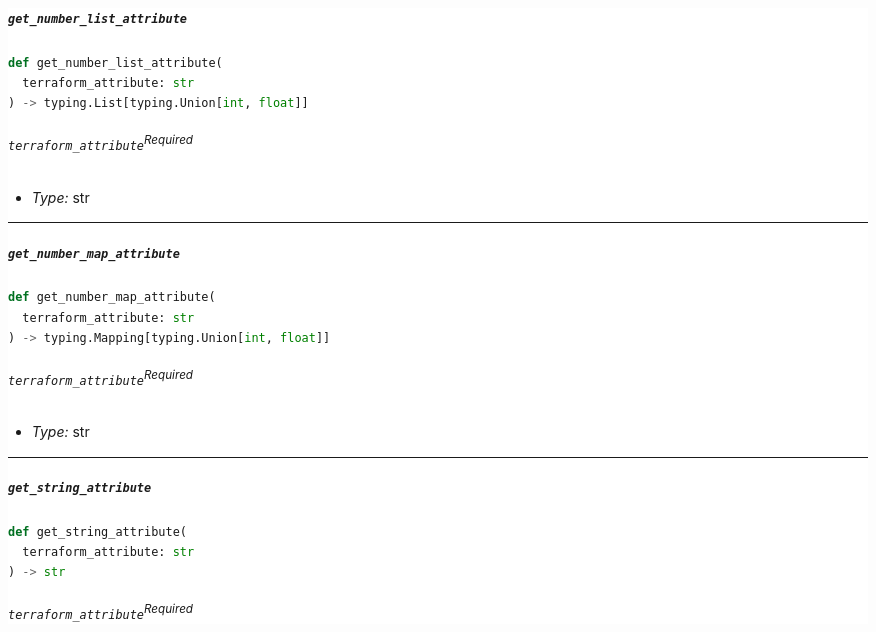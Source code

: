 ##### `get_number_list_attribute` <a name="get_number_list_attribute" id="@cdktf/provider-hcp.vaultSecretsIntegrationConfluent.VaultSecretsIntegrationConfluentStaticCredentialDetailsOutputReference.getNumberListAttribute"></a>

```python
def get_number_list_attribute(
  terraform_attribute: str
) -> typing.List[typing.Union[int, float]]
```

###### `terraform_attribute`<sup>Required</sup> <a name="terraform_attribute" id="@cdktf/provider-hcp.vaultSecretsIntegrationConfluent.VaultSecretsIntegrationConfluentStaticCredentialDetailsOutputReference.getNumberListAttribute.parameter.terraformAttribute"></a>

- *Type:* str

---

##### `get_number_map_attribute` <a name="get_number_map_attribute" id="@cdktf/provider-hcp.vaultSecretsIntegrationConfluent.VaultSecretsIntegrationConfluentStaticCredentialDetailsOutputReference.getNumberMapAttribute"></a>

```python
def get_number_map_attribute(
  terraform_attribute: str
) -> typing.Mapping[typing.Union[int, float]]
```

###### `terraform_attribute`<sup>Required</sup> <a name="terraform_attribute" id="@cdktf/provider-hcp.vaultSecretsIntegrationConfluent.VaultSecretsIntegrationConfluentStaticCredentialDetailsOutputReference.getNumberMapAttribute.parameter.terraformAttribute"></a>

- *Type:* str

---

##### `get_string_attribute` <a name="get_string_attribute" id="@cdktf/provider-hcp.vaultSecretsIntegrationConfluent.VaultSecretsIntegrationConfluentStaticCredentialDetailsOutputReference.getStringAttribute"></a>

```python
def get_string_attribute(
  terraform_attribute: str
) -> str
```

###### `terraform_attribute`<sup>Required</sup> <a name="terraform_attribute" id="@cdktf/provider-hcp.vaultSecretsIntegrationConfluent.VaultSecretsIntegrationConfluentStaticCredentialDetailsOutputReference.getStringAttribute.parameter.terraformAttribute"></a>

